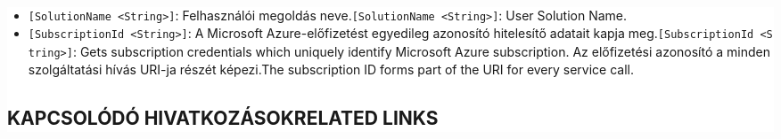   - <span data-ttu-id="d2385-157">`[SolutionName <String>]`: Felhasználói megoldás neve.</span><span class="sxs-lookup"><span data-stu-id="d2385-157">`[SolutionName <String>]`: User Solution Name.</span></span>
  - <span data-ttu-id="d2385-158">`[SubscriptionId <String>]`: A Microsoft Azure-előfizetést egyedileg azonosító hitelesítő adatait kapja meg.</span><span class="sxs-lookup"><span data-stu-id="d2385-158">`[SubscriptionId <String>]`: Gets subscription credentials which uniquely identify Microsoft Azure subscription.</span></span> <span data-ttu-id="d2385-159">Az előfizetési azonosító a minden szolgáltatási hívás URI-ja részét képezi.</span><span class="sxs-lookup"><span data-stu-id="d2385-159">The subscription ID forms part of the URI for every service call.</span></span>

## <span data-ttu-id="d2385-160">KAPCSOLÓDÓ HIVATKOZÁSOK</span><span class="sxs-lookup"><span data-stu-id="d2385-160">RELATED LINKS</span></span>

